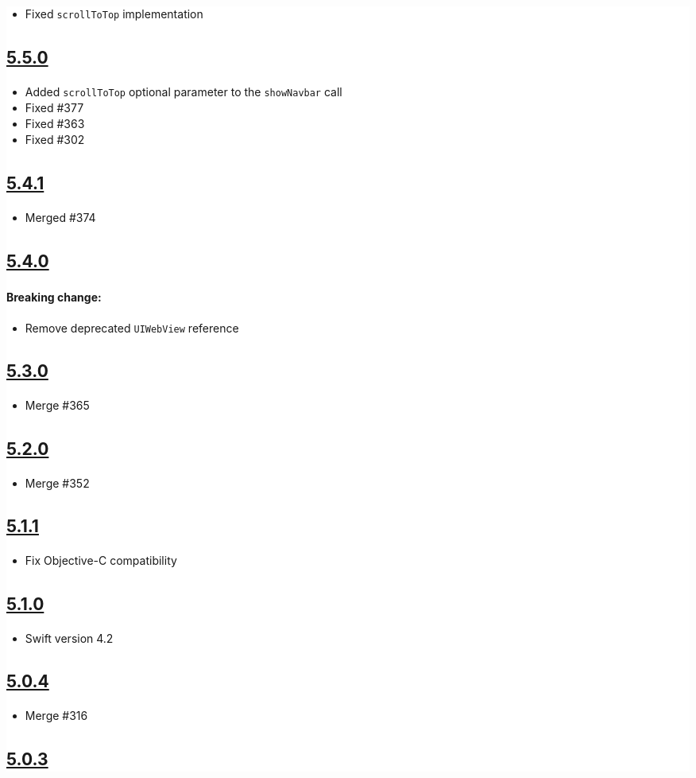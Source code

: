 - Fixed `scrollToTop` implementation 

## [5.5.0](https://github.com/andreamazz/AMScrollingNavbar/releases/tag/5.5.0)

- Added `scrollToTop` optional parameter to the `showNavbar` call 
- Fixed #377 
- Fixed #363 
- Fixed #302 

## [5.4.1](https://github.com/andreamazz/AMScrollingNavbar/releases/tag/5.4.1)

- Merged #374  

## [5.4.0](https://github.com/andreamazz/AMScrollingNavbar/releases/tag/5.4.0)

#### Breaking change:
- Remove deprecated `UIWebView` reference

## [5.3.0](https://github.com/andreamazz/AMScrollingNavbar/releases/tag/5.3.0)

- Merge #365 

## [5.2.0](https://github.com/andreamazz/AMScrollingNavbar/releases/tag/5.2.0)

- Merge #352  

## [5.1.1](https://github.com/andreamazz/AMScrollingNavbar/releases/tag/5.1.1)

- Fix Objective-C compatibility

## [5.1.0](https://github.com/andreamazz/AMScrollingNavbar/releases/tag/5.1.0)

- Swift version 4.2

## [5.0.4](https://github.com/andreamazz/AMScrollingNavbar/releases/tag/5.0.4)

- Merge #316

## [5.0.3](https://github.com/andreamazz/AMScrollingNavbar/releases/tag/5.0.3)
